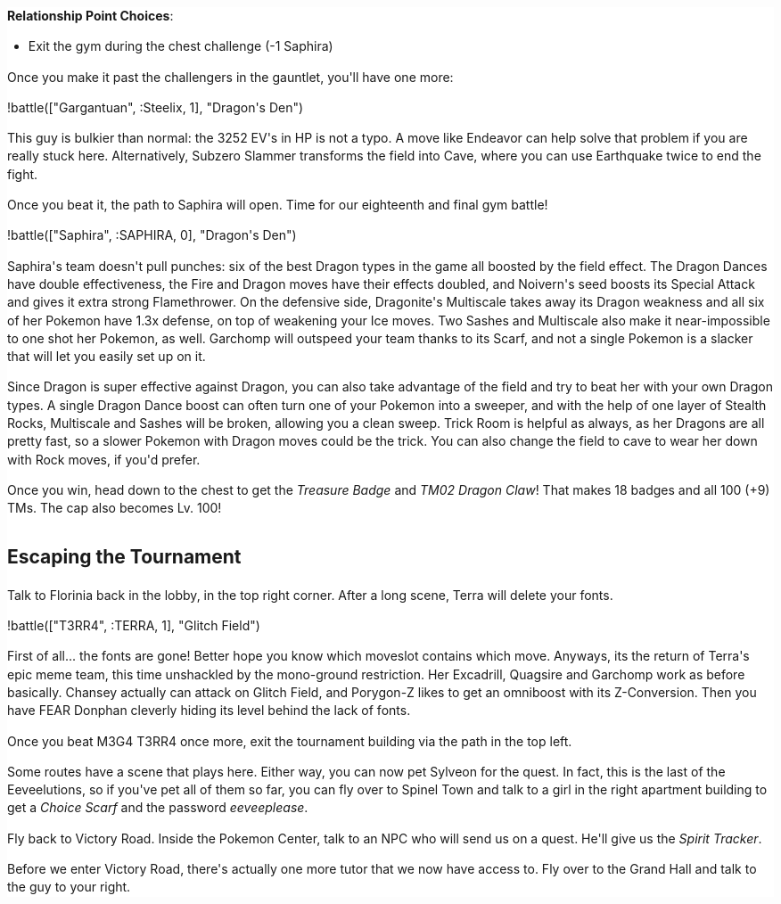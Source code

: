 **Relationship Point Choices**:
- Exit the gym during the chest challenge (-1 Saphira)

Once you make it past the challengers in the gauntlet, you'll have one more:

!battle(["Gargantuan", :Steelix, 1], "Dragon's Den")

This guy is bulkier than normal: the 3252 EV's in HP is not a typo. A move like Endeavor can help solve that problem if you are really stuck here. Alternatively, Subzero Slammer transforms the field into Cave, where you can use Earthquake twice to end the fight.

Once you beat it, the path to Saphira will open. Time for our eighteenth and final gym battle!

!battle(["Saphira", :SAPHIRA, 0], "Dragon's Den")

Saphira's team doesn't pull punches: six of the best Dragon types in the game all boosted by the field effect. The Dragon Dances have double effectiveness, the Fire and Dragon moves have their effects doubled, and Noivern's seed boosts its Special Attack and gives it extra strong Flamethrower. On the defensive side, Dragonite's Multiscale takes away its Dragon weakness and all six of her Pokemon have 1.3x defense, on top of weakening your Ice moves. Two Sashes and Multiscale also make it near-impossible to one shot her Pokemon, as well. Garchomp will outspeed your team thanks to its Scarf, and not a single Pokemon is a slacker that will let you easily set up on it.

Since Dragon is super effective against Dragon, you can also take advantage of the field and try to beat her with your own Dragon types. A single Dragon Dance boost can often turn one of your Pokemon into a sweeper, and with the help of one layer of Stealth Rocks, Multiscale and Sashes will be broken, allowing you a clean sweep. Trick Room is helpful as always, as her Dragons are all pretty fast, so a slower Pokemon with Dragon moves could be the trick. You can also change the field to cave to wear her down with Rock moves, if you'd prefer.

Once you win, head down to the chest to get the *Treasure Badge* and *TM02 Dragon Claw*! That makes 18 badges and all 100 (+9) TMs. The cap also becomes Lv. 100!

## Escaping the Tournament

Talk to Florinia back in the lobby, in the top right corner. After a long scene, Terra will delete your fonts.

!battle(["T3RR4", :TERRA, 1], "Glitch Field")

First of all... the fonts are gone! Better hope you know which moveslot contains which move. Anyways, its the return of Terra's epic meme team, this time unshackled by the mono-ground restriction. Her Excadrill, Quagsire and Garchomp work as before basically. Chansey actually can attack on Glitch Field, and Porygon-Z likes to get an omniboost with its Z-Conversion. Then you have FEAR Donphan cleverly hiding its level behind the lack of fonts. 

Once you beat M3G4 T3RR4 once more, exit the tournament building via the path in the top left.

Some routes have a scene that plays here. Either way, you can now pet Sylveon for the quest. In fact, this is the last of the Eeveelutions, so if you've pet all of them so far, you can fly over to Spinel Town and talk to a girl in the right apartment building to get a *Choice Scarf* and the password *eeveeplease*.

Fly back to Victory Road. Inside the Pokemon Center, talk to an NPC who will send us on a quest. He'll give us the *Spirit Tracker*.

Before we enter Victory Road, there's actually one more tutor that we now have access to. Fly over to the Grand Hall and talk to the guy to your right.
